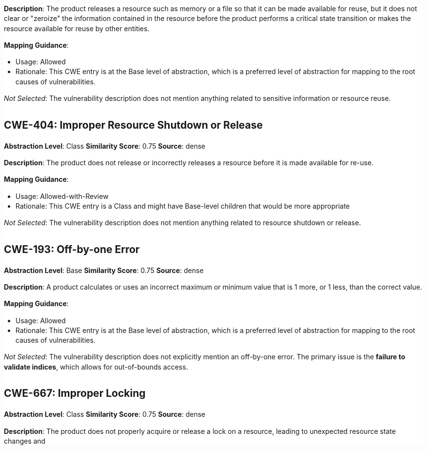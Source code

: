 **Description**:
The product releases a resource such as memory or a file so that it can be made available for reuse, but it does not clear or "zeroize" the information contained in the resource before the product performs a critical state transition or makes the resource available for reuse by other entities.

**Mapping Guidance**:
- Usage: Allowed
- Rationale: This CWE entry is at the Base level of abstraction, which is a preferred level of abstraction for mapping to the root causes of vulnerabilities.

*Not Selected*: The vulnerability description does not mention anything related to sensitive information or resource reuse.

## CWE-404: Improper Resource Shutdown or Release
**Abstraction Level**: Class
**Similarity Score**: 0.75
**Source**: dense

**Description**:
The product does not release or incorrectly releases a resource before it is made available for re-use.

**Mapping Guidance**:
- Usage: Allowed-with-Review
- Rationale: This CWE entry is a Class and might have Base-level children that would be more appropriate

*Not Selected*: The vulnerability description does not mention anything related to resource shutdown or release.

## CWE-193: Off-by-one Error
**Abstraction Level**: Base
**Similarity Score**: 0.75
**Source**: dense

**Description**:
A product calculates or uses an incorrect maximum or minimum value that is 1 more, or 1 less, than the correct value.

**Mapping Guidance**:
- Usage: Allowed
- Rationale: This CWE entry is at the Base level of abstraction, which is a preferred level of abstraction for mapping to the root causes of vulnerabilities.

*Not Selected*: The vulnerability description does not explicitly mention an off-by-one error. The primary issue is the **failure to validate indices**, which allows for out-of-bounds access.

## CWE-667: Improper Locking
**Abstraction Level**: Class
**Similarity Score**: 0.75
**Source**: dense

**Description**:
The product does not properly acquire or release a lock on a resource, leading to unexpected resource state changes and